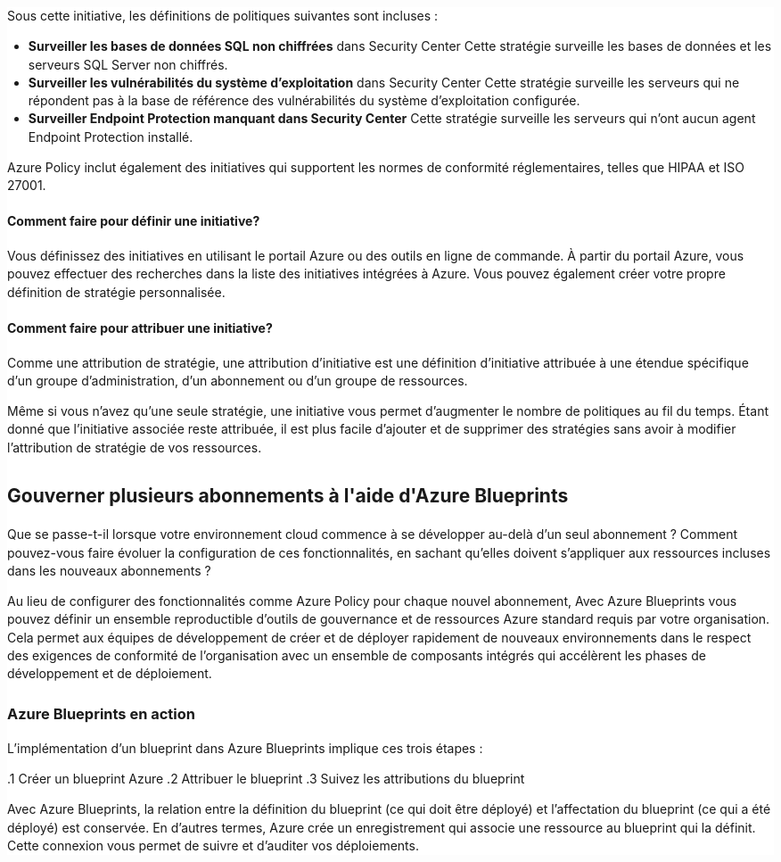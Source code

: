 Sous cette initiative, les définitions de politiques suivantes sont incluses :

- **Surveiller les bases de données SQL non chiffrées** dans Security Center Cette stratégie surveille les bases de données et les serveurs SQL Server non chiffrés.
- **Surveiller les vulnérabilités du système d’exploitation** dans Security Center Cette stratégie surveille les serveurs qui ne répondent pas à la base de référence des vulnérabilités du système d’exploitation configurée.
- **Surveiller Endpoint Protection manquant dans Security Center** Cette stratégie surveille les serveurs qui n’ont aucun agent Endpoint Protection installé.

Azure Policy inclut également des initiatives qui supportent les normes de conformité réglementaires, telles que HIPAA et ISO 27001.

#### Comment faire pour définir une initiative?

Vous définissez des initiatives en utilisant le portail Azure ou des outils en ligne de commande. À partir du portail Azure, vous pouvez effectuer des recherches dans la liste des initiatives intégrées à Azure. Vous pouvez également créer votre propre définition de stratégie personnalisée.

#### Comment faire pour attribuer une initiative?

Comme une attribution de stratégie, une attribution d’initiative est une définition d’initiative attribuée à une étendue spécifique d’un groupe d’administration, d’un abonnement ou d’un groupe de ressources.

Même si vous n’avez qu’une seule stratégie, une initiative vous permet d’augmenter le nombre de politiques au fil du temps. Étant donné que l’initiative associée reste attribuée, il est plus facile d’ajouter et de supprimer des stratégies sans avoir à modifier l’attribution de stratégie de vos ressources.

## Gouverner plusieurs abonnements à l'aide d'Azure Blueprints

Que se passe-t-il lorsque votre environnement cloud commence à se développer au-delà d’un seul abonnement ? Comment pouvez-vous faire évoluer la configuration de ces fonctionnalités, en sachant qu’elles doivent s’appliquer aux ressources incluses dans les nouveaux abonnements ?

Au lieu de configurer des fonctionnalités comme Azure Policy pour chaque nouvel abonnement, Avec Azure Blueprints vous pouvez définir un ensemble reproductible d’outils de gouvernance et de ressources Azure standard requis par votre organisation. Cela permet aux équipes de développement de créer et de déployer rapidement de nouveaux environnements dans le respect des exigences de conformité de l’organisation avec un ensemble de composants intégrés qui accélèrent les phases de développement et de déploiement.

### Azure Blueprints en action

L’implémentation d’un blueprint dans Azure Blueprints implique ces trois étapes :

.1 Créer un blueprint Azure
.2 Attribuer le blueprint
.3 Suivez les attributions du blueprint

Avec Azure Blueprints, la relation entre la définition du blueprint (ce qui doit être déployé) et l’affectation du blueprint (ce qui a été déployé) est conservée. En d’autres termes, Azure crée un enregistrement qui associe une ressource au blueprint qui la définit. Cette connexion vous permet de suivre et d’auditer vos déploiements.
